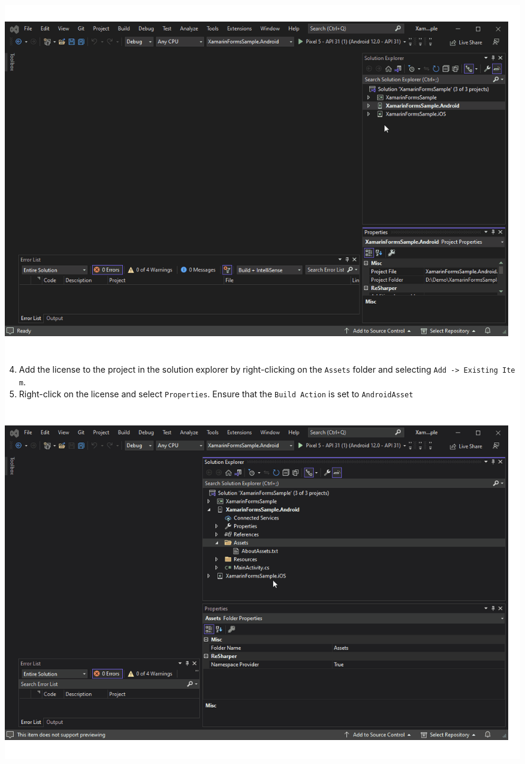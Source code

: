 <img src="./assets/Create_License_ScreenShot_Android.gif"  width="840" height="580">

4. Add the license to the project in the solution explorer by right-clicking on the `Assets` folder and selecting `Add -> Existing Item`.
5. Right-click on the license and select `Properties`. Ensure that the `Build Action` is set to `AndroidAsset`

<img src="./assets/Activate_License_ScreenShot_Android.gif"  width="840" height="580">
